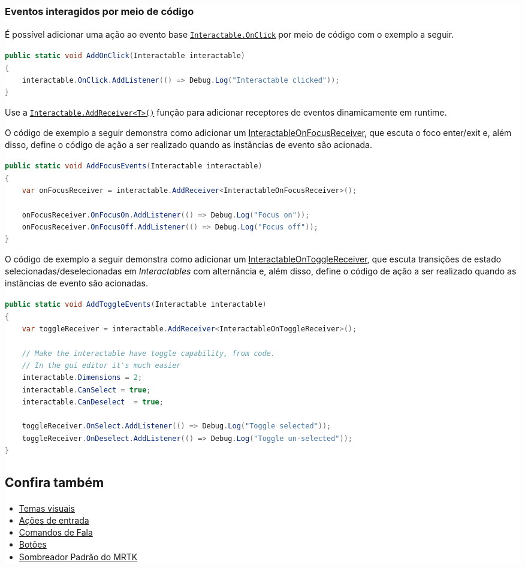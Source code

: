 ### <a name="interactable-events-via-code"></a>Eventos interagidos por meio de código

É possível adicionar uma ação ao evento base [`Interactable.OnClick`](xref:Microsoft.MixedReality.Toolkit.UI.Interactable.OnClick) por meio de código com o exemplo a seguir.

```c#
public static void AddOnClick(Interactable interactable)
{
    interactable.OnClick.AddListener(() => Debug.Log("Interactable clicked"));
}
```

Use a [`Interactable.AddReceiver<T>()`](xref:Microsoft.MixedReality.Toolkit.UI.Interactable) função para adicionar receptores de eventos dinamicamente em runtime.

O código de exemplo a seguir demonstra como adicionar um [InteractableOnFocusReceiver](xref:Microsoft.MixedReality.Toolkit.UI.InteractableOnFocusReceiver), que escuta o foco enter/exit e, além disso, define o código de ação a ser realizado quando as instâncias de evento são acionada.

```c#
public static void AddFocusEvents(Interactable interactable)
{
    var onFocusReceiver = interactable.AddReceiver<InteractableOnFocusReceiver>();

    onFocusReceiver.OnFocusOn.AddListener(() => Debug.Log("Focus on"));
    onFocusReceiver.OnFocusOff.AddListener(() => Debug.Log("Focus off"));
}
```

O código de exemplo a seguir demonstra como adicionar um [InteractableOnToggleReceiver](xref:Microsoft.MixedReality.Toolkit.UI.InteractableOnFocusReceiver), que escuta transições de estado selecionadas/deselecionadas em *Interactables* com alternância e, além disso, define o código de ação a ser realizado quando as instâncias de evento são acionadas.

```c#
public static void AddToggleEvents(Interactable interactable)
{
    var toggleReceiver = interactable.AddReceiver<InteractableOnToggleReceiver>();

    // Make the interactable have toggle capability, from code.
    // In the gui editor it's much easier
    interactable.Dimensions = 2;
    interactable.CanSelect = true;
    interactable.CanDeselect  = true;

    toggleReceiver.OnSelect.AddListener(() => Debug.Log("Toggle selected"));
    toggleReceiver.OnDeselect.AddListener(() => Debug.Log("Toggle un-selected"));
}
```

## <a name="see-also"></a>Confira também

* [Temas visuais](visual-themes.md)
* [Ações de entrada](../input/input-actions.md)
* [Comandos de Fala](../input/speech.md)
* [Botões](button.md)
* [Sombreador Padrão do MRTK](../rendering/MRTK-standard-shader.md)

